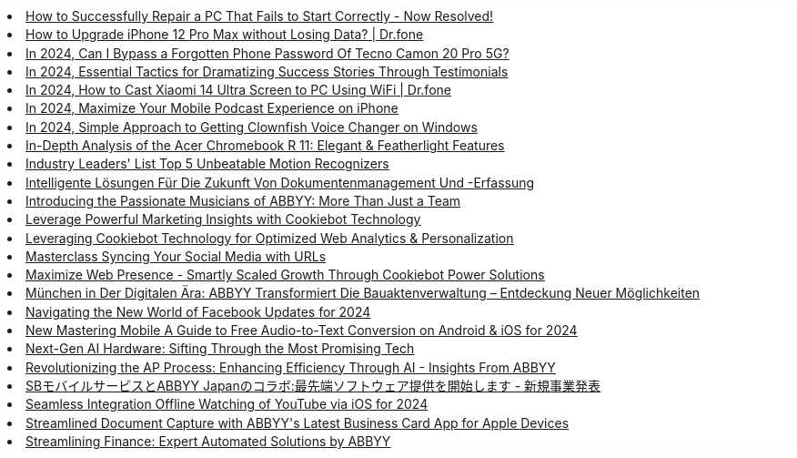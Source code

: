 <li><a href="https://common-error.techidaily.com/how-to-successfully-repair-a-pc-that-fails-to-start-correctly-now-resolved/"><u>How to Successfully Repair a PC That Fails to Start Correctly - Now Resolved!</u></a></li>
<li><a href="https://review-topics.techidaily.com/how-to-upgrade-iphone-12-pro-max-without-losing-data-drfone-by-drfone-ios-system-repair-ios-system-repair/"><u>How to Upgrade iPhone 12 Pro Max without Losing Data? | Dr.fone</u></a></li>
<li><a href="https://unlock-android.techidaily.com/in-2024-can-i-bypass-a-forgotten-phone-password-of-tecno-camon-20-pro-5g-by-drfone-android/"><u>In 2024, Can I Bypass a Forgotten Phone Password Of Tecno Camon 20 Pro 5G?</u></a></li>
<li><a href="https://vp-tips.techidaily.com/in-2024-essential-tactics-for-dramatizing-success-stories-through-testimonials/"><u>In 2024, Essential Tactics for Dramatizing Success Stories Through Testimonials</u></a></li>
<li><a href="https://screen-mirror.techidaily.com/in-2024-how-to-cast-xiaomi-14-ultra-screen-to-pc-using-wifi-drfone-by-drfone-android/"><u>In 2024, How to Cast Xiaomi 14 Ultra Screen to PC Using WiFi | Dr.fone</u></a></li>
<li><a href="https://extra-guidance.techidaily.com/in-2024-maximize-your-mobile-podcast-experience-on-iphone/"><u>In 2024, Maximize Your Mobile Podcast Experience on iPhone</u></a></li>
<li><a href="https://some-knowledge.techidaily.com/in-2024-simple-approach-to-getting-clownfish-voice-changer-on-windows/"><u>In 2024, Simple Approach to Getting Clownfish Voice Changer on Windows</u></a></li>
<li><a href="https://buynow-info.techidaily.com/in-depth-analysis-of-the-acer-chromebook-r-11-elegant-and-featherlight-features/"><u>In-Depth Analysis of the Acer Chromebook R 11: Elegant & Featherlight Features</u></a></li>
<li><a href="https://extra-tips.techidaily.com/industry-leaders-list-top-5-unbeatable-motion-recognizers/"><u>Industry Leaders' List  Top 5 Unbeatable Motion Recognizers</u></a></li>
<li><a href="https://solve-news.techidaily.com/intelligente-losungen-fur-die-zukunft-von-dokumentenmanagement-und-erfassung/"><u>Intelligente Lösungen Für Die Zukunft Von Dokumentenmanagement Und -Erfassung</u></a></li>
<li><a href="https://solve-news.techidaily.com/introducing-the-passionate-musicians-of-abbyy-more-than-just-a-team/"><u>Introducing the Passionate Musicians of ABBYY: More Than Just a Team</u></a></li>
<li><a href="https://solve-news.techidaily.com/leverage-powerful-marketing-insights-with-cookiebot-technology/"><u>Leverage Powerful Marketing Insights with Cookiebot Technology</u></a></li>
<li><a href="https://solve-news.techidaily.com/leveraging-cookiebot-technology-for-optimized-web-analytics-and-personalization/"><u>Leveraging Cookiebot Technology for Optimized Web Analytics & Personalization</u></a></li>
<li><a href="https://instagram-videos.techidaily.com/masterclass-syncing-your-social-media-with-urls/"><u>Masterclass  Syncing Your Social Media with URLs</u></a></li>
<li><a href="https://solve-news.techidaily.com/maximize-web-presence-smartly-scaled-growth-through-cookiebot-power-solutions/"><u>Maximize Web Presence - Smartly Scaled Growth Through Cookiebot Power Solutions</u></a></li>
<li><a href="https://solve-news.techidaily.com/munchen-in-der-digitalen-ara-abbyy-transformiert-die-bauaktenverwaltung-entdeckung-neuer-moglichkeiten/"><u>München in Der Digitalen Ära: ABBYY Transformiert Die Bauaktenverwaltung – Entdeckung Neuer Möglichkeiten</u></a></li>
<li><a href="https://facebook-videos.techidaily.com/navigating-the-new-world-of-facebook-updates-for-2024/"><u>Navigating the New World of Facebook Updates for 2024</u></a></li>
<li><a href="https://sound-tweaking.techidaily.com/new-mastering-mobile-a-guide-to-free-audio-to-text-conversion-on-android-and-ios-for-2024/"><u>New Mastering Mobile A Guide to Free Audio-to-Text Conversion on Android & iOS for 2024</u></a></li>
<li><a href="https://tech-haven.techidaily.com/next-gen-ai-hardware-sifting-through-the-most-promising-tech/"><u>Next-Gen AI Hardware: Sifting Through the Most Promising Tech</u></a></li>
<li><a href="https://solve-news.techidaily.com/revolutionizing-the-ap-process-enhancing-efficiency-through-ai-insights-from-abbyy/"><u>Revolutionizing the AP Process: Enhancing Efficiency Through AI - Insights From ABBYY</u></a></li>
<li><a href="https://solve-news.techidaily.com/sbabbyy-japan/"><u>SBモバイルサービスとABBYY Japanのコラボ:最先端ソフトウェア提供を開始します - 新規事業発表</u></a></li>
<li><a href="https://youtube-webster.techidaily.com/ess-integration-offline-watching-of-youtube-via-ios-for-2024/"><u>Seamless Integration  Offline Watching of YouTube via iOS for 2024</u></a></li>
<li><a href="https://solve-news.techidaily.com/streamlined-document-capture-with-abbyys-latest-business-card-app-for-apple-devices/"><u>Streamlined Document Capture with ABBYY's Latest Business Card App for Apple Devices</u></a></li>
<li><a href="https://solve-news.techidaily.com/streamlining-finance-expert-automated-solutions-by-abbyy/"><u>Streamlining Finance: Expert Automated Solutions by ABBYY</u></a></li>